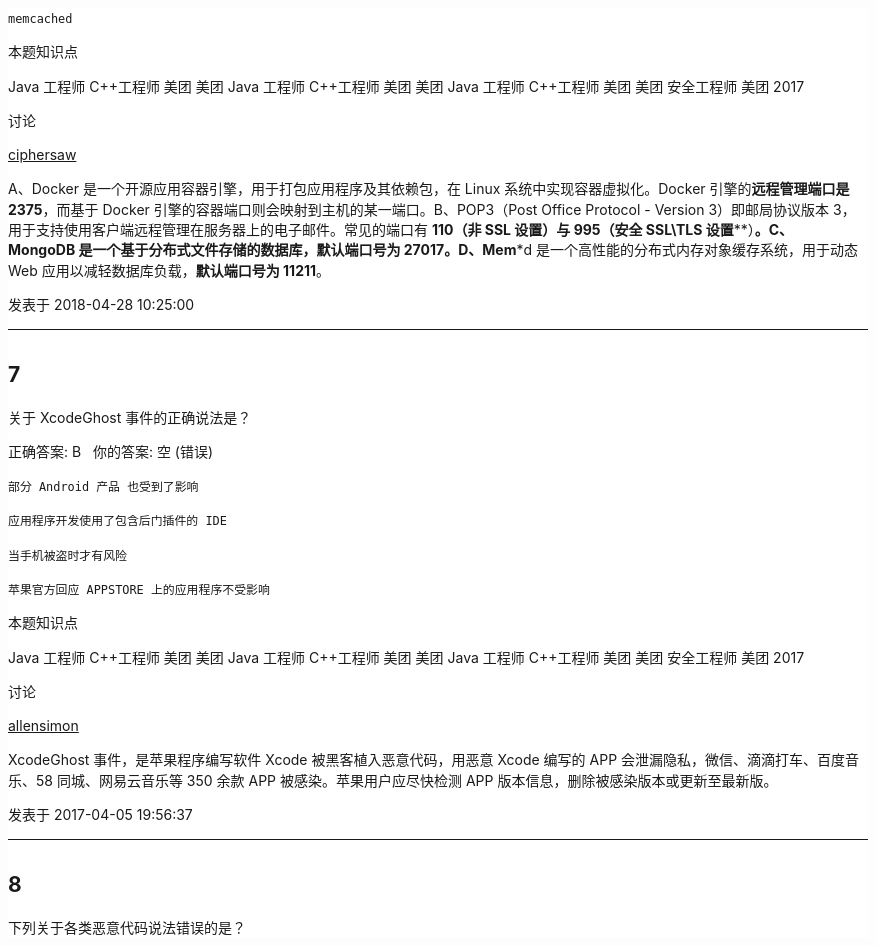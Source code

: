 ```cpp
memcached
```

本题知识点

Java 工程师 C++工程师 美团 美团 Java 工程师 C++工程师 美团 美团 Java 工程师 C++工程师 美团 美团 安全工程师 美团 2017

讨论

[ciphersaw](https://www.nowcoder.com/profile/543695)

A、Docker 是一个开源应用容器引擎，用于打包应用程序及其依赖包，在 Linux 系统中实现容器虚拟化。Docker 引擎的**远程管理端口是 2375**，而基于 Docker 引擎的容器端口则会映射到主机的某一端口。B、POP3（Post Office Protocol - Version 3）即邮局协议版本 3，用于支持使用客户端远程管理在服务器上的电子邮件。常见的端口有 **110（非 SSL 设置）与 995（安全 SSL\TLS 设置****）**。C、MongoDB 是一个基于分布式文件存储的数据库，**默认端口号为 27017**。D、Mem***d 是一个高性能的分布式内存对象缓存系统，用于动态 Web 应用以减轻数据库负载，**默认端口号为 11211**。

发表于 2018-04-28 10:25:00

* * *

## 7

关于 XcodeGhost 事件的正确说法是？

正确答案: B   你的答案: 空 (错误)

```cpp
部分 Android 产品 也受到了影响
```

```cpp
应用程序开发使用了包含后门插件的 IDE
```

```cpp
当手机被盗时才有风险
```

```cpp
苹果官方回应 APPSTORE 上的应用程序不受影响
```

本题知识点

Java 工程师 C++工程师 美团 美团 Java 工程师 C++工程师 美团 美团 Java 工程师 C++工程师 美团 美团 安全工程师 美团 2017

讨论

[allensimon](https://www.nowcoder.com/profile/608790)

XcodeGhost 事件，是苹果程序编写软件 Xcode 被黑客植入恶意代码，用恶意 Xcode 编写的 APP 会泄漏隐私，微信、滴滴打车、百度音乐、58 同城、网易云音乐等 350 余款 APP 被感染。苹果用户应尽快检测 APP 版本信息，删除被感染版本或更新至最新版。

发表于 2017-04-05 19:56:37

* * *

## 8

下列关于各类恶意代码说法错误的是？
